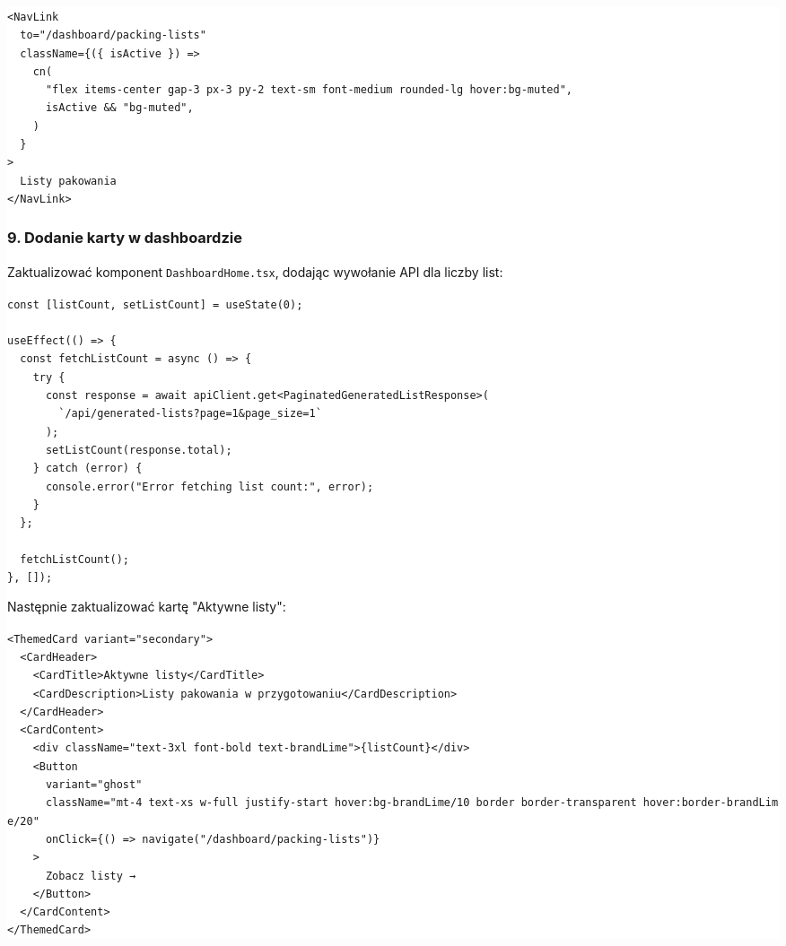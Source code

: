 ```tsx
<NavLink
  to="/dashboard/packing-lists"
  className={({ isActive }) =>
    cn(
      "flex items-center gap-3 px-3 py-2 text-sm font-medium rounded-lg hover:bg-muted",
      isActive && "bg-muted",
    )
  }
>
  Listy pakowania
</NavLink>
```

### 9. Dodanie karty w dashboardzie

Zaktualizować komponent `DashboardHome.tsx`, dodając wywołanie API dla liczby list:

```tsx
const [listCount, setListCount] = useState(0);

useEffect(() => {
  const fetchListCount = async () => {
    try {
      const response = await apiClient.get<PaginatedGeneratedListResponse>(
        `/api/generated-lists?page=1&page_size=1`
      );
      setListCount(response.total);
    } catch (error) {
      console.error("Error fetching list count:", error);
    }
  };
  
  fetchListCount();
}, []);
```

Następnie zaktualizować kartę "Aktywne listy":

```tsx
<ThemedCard variant="secondary">
  <CardHeader>
    <CardTitle>Aktywne listy</CardTitle>
    <CardDescription>Listy pakowania w przygotowaniu</CardDescription>
  </CardHeader>
  <CardContent>
    <div className="text-3xl font-bold text-brandLime">{listCount}</div>
    <Button
      variant="ghost"
      className="mt-4 text-xs w-full justify-start hover:bg-brandLime/10 border border-transparent hover:border-brandLime/20"
      onClick={() => navigate("/dashboard/packing-lists")}
    >
      Zobacz listy →
    </Button>
  </CardContent>
</ThemedCard>
```

